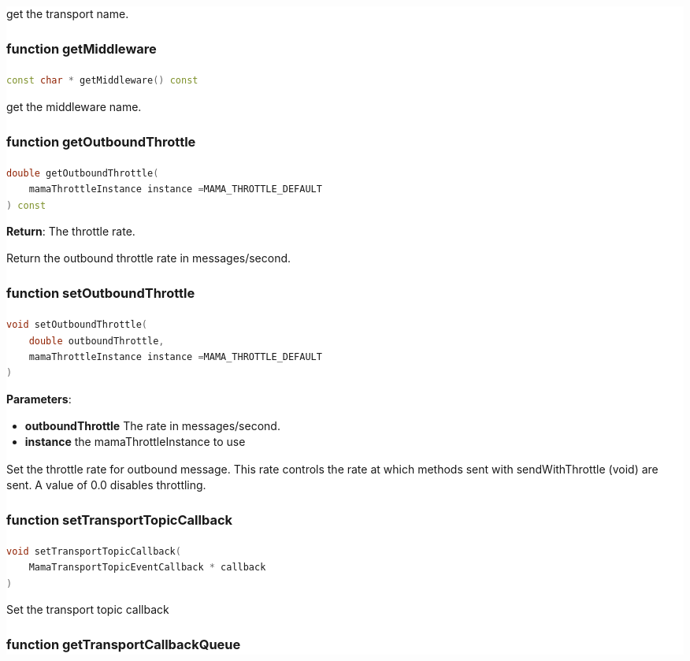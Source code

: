 
get the transport name. 


### function getMiddleware

```cpp
const char * getMiddleware() const
```


get the middleware name. 


### function getOutboundThrottle

```cpp
double getOutboundThrottle(
    mamaThrottleInstance instance =MAMA_THROTTLE_DEFAULT
) const
```


**Return**: The throttle rate. 

Return the outbound throttle rate in messages/second.


### function setOutboundThrottle

```cpp
void setOutboundThrottle(
    double outboundThrottle,
    mamaThrottleInstance instance =MAMA_THROTTLE_DEFAULT
)
```


**Parameters**: 

  * **outboundThrottle** The rate in messages/second. 
  * **instance** the mamaThrottleInstance to use 


Set the throttle rate for outbound message. This rate controls the rate at which methods sent with sendWithThrottle (void) are sent. A value of 0.0 disables throttling.


### function setTransportTopicCallback

```cpp
void setTransportTopicCallback(
    MamaTransportTopicEventCallback * callback
)
```


Set the transport topic callback 


### function getTransportCallbackQueue
